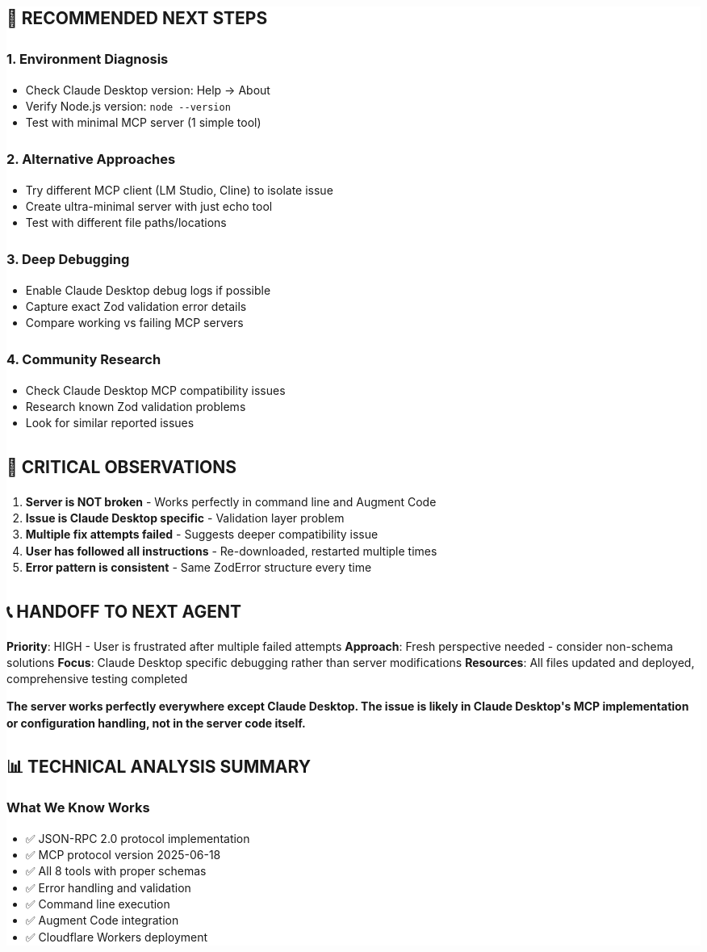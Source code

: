 ## 🎯 **RECOMMENDED NEXT STEPS**

### **1. Environment Diagnosis**
- Check Claude Desktop version: Help → About
- Verify Node.js version: `node --version`
- Test with minimal MCP server (1 simple tool)

### **2. Alternative Approaches**
- Try different MCP client (LM Studio, Cline) to isolate issue
- Create ultra-minimal server with just echo tool
- Test with different file paths/locations

### **3. Deep Debugging**
- Enable Claude Desktop debug logs if possible
- Capture exact Zod validation error details
- Compare working vs failing MCP servers

### **4. Community Research**
- Check Claude Desktop MCP compatibility issues
- Research known Zod validation problems
- Look for similar reported issues

## 🚨 **CRITICAL OBSERVATIONS**

1. **Server is NOT broken** - Works perfectly in command line and Augment Code
2. **Issue is Claude Desktop specific** - Validation layer problem
3. **Multiple fix attempts failed** - Suggests deeper compatibility issue
4. **User has followed all instructions** - Re-downloaded, restarted multiple times
5. **Error pattern is consistent** - Same ZodError structure every time

## 📞 **HANDOFF TO NEXT AGENT**

**Priority**: HIGH - User is frustrated after multiple failed attempts
**Approach**: Fresh perspective needed - consider non-schema solutions
**Focus**: Claude Desktop specific debugging rather than server modifications
**Resources**: All files updated and deployed, comprehensive testing completed

**The server works perfectly everywhere except Claude Desktop. The issue is likely in Claude Desktop's MCP implementation or configuration handling, not in the server code itself.**

## 📊 **TECHNICAL ANALYSIS SUMMARY**

### **What We Know Works**
- ✅ JSON-RPC 2.0 protocol implementation
- ✅ MCP protocol version 2025-06-18
- ✅ All 8 tools with proper schemas
- ✅ Error handling and validation
- ✅ Command line execution
- ✅ Augment Code integration
- ✅ Cloudflare Workers deployment
